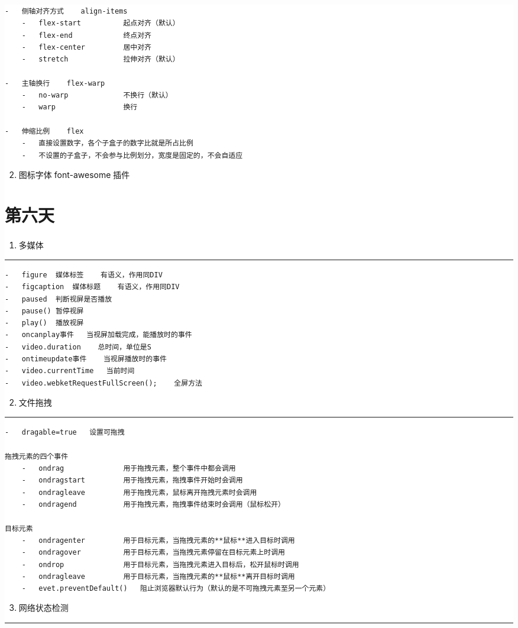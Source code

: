     -   侧轴对齐方式    align-items
        -   flex-start          起点对齐（默认）
        -   flex-end            终点对齐
        -   flex-center         居中对齐
        -   stretch             拉伸对齐（默认）
        
    -   主轴换行    flex-warp
        -   no-warp             不换行（默认）
        -   warp                换行
        
    -   伸缩比例    flex
        -   直接设置数字，各个子盒子的数字比就是所占比例
        -   不设置的子盒子，不会参与比例划分，宽度是固定的，不会自适应

2.  图标字体    font-awesome 插件


# 第六天

1. 多媒体

---

    -   figure  媒体标签    有语义，作用同DIV
    -   figcaption  媒体标题    有语义，作用同DIV
    -   paused  判断视屏是否播放
    -   pause() 暂停视屏
    -   play()  播放视屏
    -   oncanplay事件   当视屏加载完成，能播放时的事件
    -   video.duration    总时间，单位是S
    -   ontimeupdate事件    当视屏播放时的事件
    -   video.currentTime   当前时间
    -   video.webketRequestFullScreen();    全屏方法
        
2. 文件拖拽

---

    -   dragable=true   设置可拖拽
        
    拖拽元素的四个事件
        -   ondrag              用于拖拽元素，整个事件中都会调用
        -   ondragstart         用于拖拽元素，拖拽事件开始时会调用
        -   ondragleave         用于拖拽元素，鼠标离开拖拽元素时会调用
        -   ondragend           用于拖拽元素，拖拽事件结束时会调用（鼠标松开）
        
    目标元素
        -   ondragenter         用于目标元素，当拖拽元素的**鼠标**进入目标时调用
        -   ondragover          用于目标元素，当拖拽元素停留在目标元素上时调用
        -   ondrop              用于目标元素，当拖拽元素进入目标后，松开鼠标时调用
        -   ondragleave         用于目标元素，当拖拽元素的**鼠标**离开目标时调用
        -   evet.preventDefault()   阻止浏览器默认行为（默认的是不可拖拽元素至另一个元素）
        
3.  网络状态检测

---
